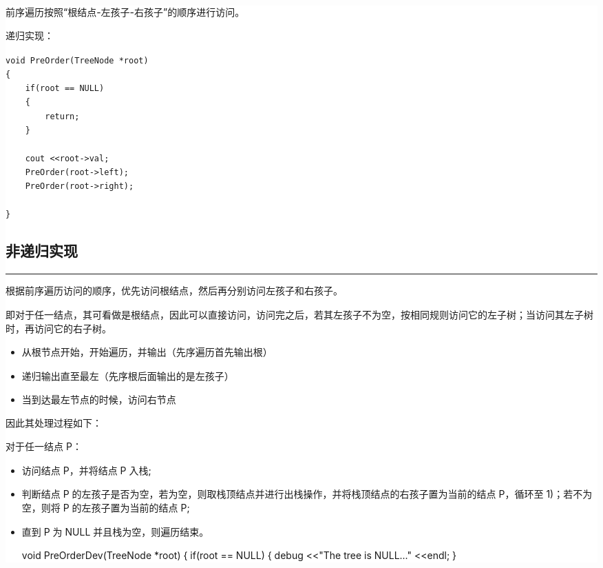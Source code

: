 

前序遍历按照“根结点-左孩子-右孩子”的顺序进行访问。

递归实现：


    void PreOrder(TreeNode *root)
    {
        if(root == NULL)
        {
            return;
        }

        cout <<root->val;
        PreOrder(root->left);
        PreOrder(root->right);

    }





## 非递归实现





* * *



根据前序遍历访问的顺序，优先访问根结点，然后再分别访问左孩子和右孩子。

即对于任一结点，其可看做是根结点，因此可以直接访问，访问完之后，若其左孩子不为空，按相同规则访问它的左子树；当访问其左子树时，再访问它的右子树。




  * 从根节点开始，开始遍历，并输出（先序遍历首先输出根）


  * 递归输出直至最左（先序根后面输出的是左孩子）


  * 当到达最左节点的时候，访问右节点


因此其处理过程如下：

对于任一结点 P：


  * 访问结点 P，并将结点 P 入栈;


  * 判断结点 P 的左孩子是否为空，若为空，则取栈顶结点并进行出栈操作，并将栈顶结点的右孩子置为当前的结点 P，循环至 1)；若不为空，则将 P 的左孩子置为当前的结点 P;


  * 直到 P 为 NULL 并且栈为空，则遍历结束。




    void PreOrderDev(TreeNode *root)
    {
        if(root == NULL)
        {
            debug <<"The tree is NULL..." <<endl;
        }
